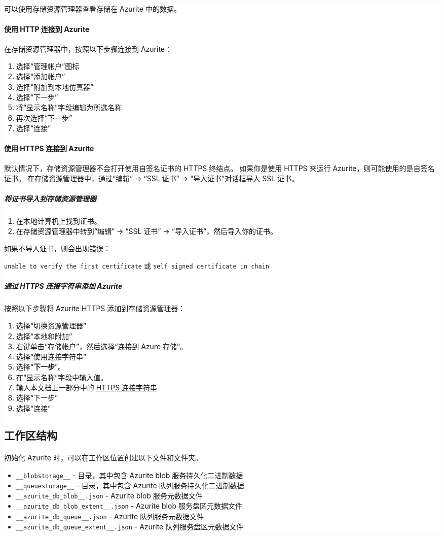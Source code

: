 可以使用存储资源管理器查看存储在 Azurite 中的数据。

#### <a name="connect-to-azurite-using-http"></a>使用 HTTP 连接到 Azurite

在存储资源管理器中，按照以下步骤连接到 Azurite：

 1. 选择“管理帐户”图标
 1. 选择“添加帐户”
 1. 选择“附加到本地仿真器”
 1. 选择“下一步”
 1. 将“显示名称”字段编辑为所选名称
 1. 再次选择“下一步”
 1. 选择“连接”

#### <a name="connect-to-azurite-using-https"></a>使用 HTTPS 连接到 Azurite

默认情况下，存储资源管理器不会打开使用自签名证书的 HTTPS 终结点。 如果你是使用 HTTPS 来运行 Azurite，则可能使用的是自签名证书。 在存储资源管理器中，通过“编辑” -> “SSL 证书” -> “导入证书”对话框导入 SSL 证书。

##### <a name="import-certificate-to-storage-explorer"></a>将证书导入到存储资源管理器

1. 在本地计算机上找到证书。
1. 在存储资源管理器中转到“编辑” -> “SSL 证书” -> “导入证书”，然后导入你的证书。

如果不导入证书，则会出现错误：

`unable to verify the first certificate` 或 `self signed certificate in chain`

##### <a name="add-azurite-via-https-connection-string"></a>通过 HTTPS 连接字符串添加 Azurite

按照以下步骤将 Azurite HTTPS 添加到存储资源管理器：

1. 选择“切换资源管理器”
1. 选择“本地和附加”
1. 右键单击“存储帐户”，然后选择“连接到 Azure 存储”。 
1. 选择“使用连接字符串”
1. 选择“**下一步**”。
1. 在“显示名称”字段中输入值。
1. 输入本文档上一部分中的 [HTTPS 连接字符串](#https-connection-strings)
1. 选择“下一步”
1. 选择“连接”

## <a name="workspace-structure"></a>工作区结构

初始化 Azurite 时，可以在工作区位置创建以下文件和文件夹。

- `__blobstorage__` - 目录，其中包含 Azurite blob 服务持久化二进制数据
- `__queuestorage__` - 目录，其中包含 Azurite 队列服务持久化二进制数据
- `__azurite_db_blob__.json` - Azurite blob 服务元数据文件
- `__azurite_db_blob_extent__.json` - Azurite blob 服务盘区元数据文件
- `__azurite_db_queue__.json` - Azurite 队列服务元数据文件
- `__azurite_db_queue_extent__.json` - Azurite 队列服务盘区元数据文件
